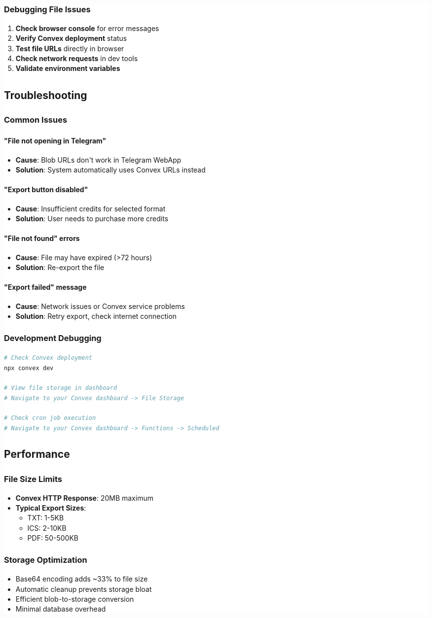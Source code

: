 ### Debugging File Issues
1. **Check browser console** for error messages
2. **Verify Convex deployment** status
3. **Test file URLs** directly in browser
4. **Check network requests** in dev tools
5. **Validate environment variables**

## Troubleshooting

### Common Issues

#### "File not opening in Telegram"
- **Cause**: Blob URLs don't work in Telegram WebApp
- **Solution**: System automatically uses Convex URLs instead

#### "Export button disabled"
- **Cause**: Insufficient credits for selected format
- **Solution**: User needs to purchase more credits

#### "File not found" errors
- **Cause**: File may have expired (>72 hours)
- **Solution**: Re-export the file

#### "Export failed" message
- **Cause**: Network issues or Convex service problems
- **Solution**: Retry export, check internet connection

### Development Debugging
```bash
# Check Convex deployment
npx convex dev

# View file storage in dashboard
# Navigate to your Convex dashboard -> File Storage

# Check cron job execution
# Navigate to your Convex dashboard -> Functions -> Scheduled
```

## Performance

### File Size Limits
- **Convex HTTP Response**: 20MB maximum
- **Typical Export Sizes**:
  - TXT: 1-5KB
  - ICS: 2-10KB  
  - PDF: 50-500KB

### Storage Optimization
- Base64 encoding adds ~33% to file size
- Automatic cleanup prevents storage bloat
- Efficient blob-to-storage conversion
- Minimal database overhead
